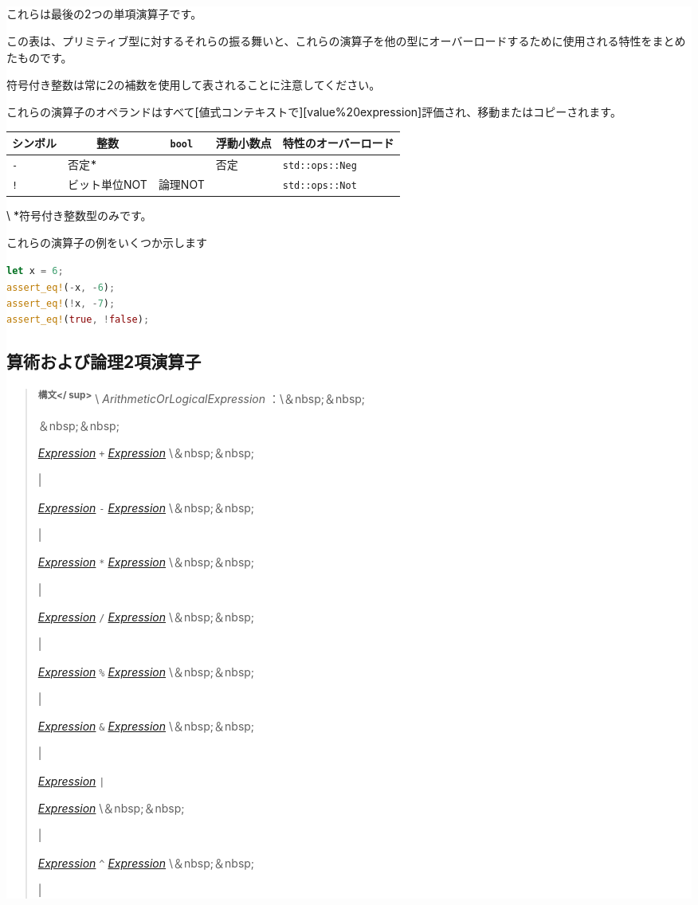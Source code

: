 
これらは最後の2つの単項演算子です。

この表は、プリミティブ型に対するそれらの振る舞いと、これらの演算子を他の型にオーバーロードするために使用される特性をまとめたものです。

符号付き整数は常に2の補数を使用して表されることに注意してください。

これらの演算子のオペランドはすべて[値式コンテキストで][value%20expression]評価され、移動またはコピーされます。

|シンボル|整数|`bool`|浮動小数点|特性のオーバーロード|
|--------|-------------|-------------|----------------|--------------------|
|`-`|否定*| |否定|`std::ops::Neg`|
|`!`|ビット単位NOT|論理NOT| |`std::ops::Not`|


\ *符号付き整数型のみです。


これらの演算子の例をいくつか示します

```rust
let x = 6;
assert_eq!(-x, -6);
assert_eq!(!x, -7);
assert_eq!(true, !false);
```

##  算術および論理2項演算子

> 
> **<sup>構文</ sup>** \  _ArithmeticOrLogicalExpression_ ：\＆nbsp;＆nbsp;
> 
> ＆nbsp;＆nbsp;
> 
> [_Expression_] `+` [_Expression_] \＆nbsp;＆nbsp;
> 
> |
> 
> [_Expression_] `-` [_Expression_] \＆nbsp;＆nbsp;
> 
> |
> 
> [_Expression_] `*` [_Expression_] \＆nbsp;＆nbsp;
> 
> |
> 
> [_Expression_] `/` [_Expression_] \＆nbsp;＆nbsp;
> 
> |
> 
> [_Expression_] `%` [_Expression_] \＆nbsp;＆nbsp;
> 
> |
> 
> [_Expression_] `&` [_Expression_] \＆nbsp;＆nbsp;
> 
> |
> 
> [_Expression_] `|`
> 
> [_Expression_] \＆nbsp;＆nbsp;
> 
> |
> 
> [_Expression_] `^` [_Expression_] \＆nbsp;＆nbsp;
> 
> |

[float-int]: https://github.com/rust-lang/rust/issues/10184
 [float-float]: https://github.com/rust-lang/rust/issues/15536
[place expression]: expressions.html#place-expressions-and-value-expressions
 [value expression]: expressions.html#place-expressions-and-value-expressions
 [temporary value]: expressions.html#temporary-lifetimes
 [float-int]: https://github.com/rust-lang/rust/issues/10184
 [float-float]: https://github.com/rust-lang/rust/issues/15536
 [`unit` type]: types.html#tuple-types
[_BorrowExpression_]: #borrow-operators
 [_DereferenceExpression_]: #the-dereference-operator
 [_ErrorPropagationExpression_]: #the-question-mark-operator
 [_NegationExpression_]: #negation-operators
 [_ArithmeticOrLogicalExpression_]: #arithmetic-and-logical-binary-operators
 [_ComparisonExpression_]: #comparison-operators
 [_LazyBooleanExpression_]: #lazy-boolean-operators
 [_TypeCastExpression_]: #type-cast-expressions
 [_AssignmentExpression_]: #assignment-expressions
 [_CompoundAssignmentExpression_]: #compound-assignment-expressions
[_Expression_]: expressions.html
 [_PathInExpression_]: paths.html